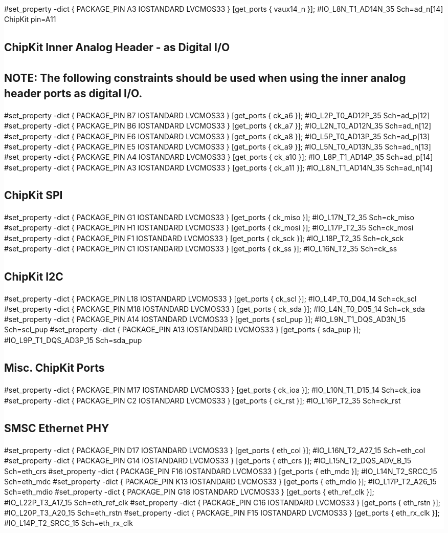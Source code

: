 #set_property -dict { PACKAGE_PIN A3    IOSTANDARD LVCMOS33 } [get_ports { vaux14_n }]; #IO_L8N_T1_AD14N_35 Sch=ad_n[14] ChipKit pin=A11
## ChipKit Inner Analog Header - as Digital I/O
## NOTE: The following constraints should be used when using the inner analog header ports as digital I/O.
#set_property -dict { PACKAGE_PIN B7    IOSTANDARD LVCMOS33 } [get_ports { ck_a6  }]; #IO_L2P_T0_AD12P_35 Sch=ad_p[12]
#set_property -dict { PACKAGE_PIN B6    IOSTANDARD LVCMOS33 } [get_ports { ck_a7  }]; #IO_L2N_T0_AD12N_35 Sch=ad_n[12]
#set_property -dict { PACKAGE_PIN E6    IOSTANDARD LVCMOS33 } [get_ports { ck_a8  }]; #IO_L5P_T0_AD13P_35 Sch=ad_p[13]
#set_property -dict { PACKAGE_PIN E5    IOSTANDARD LVCMOS33 } [get_ports { ck_a9  }]; #IO_L5N_T0_AD13N_35 Sch=ad_n[13]
#set_property -dict { PACKAGE_PIN A4    IOSTANDARD LVCMOS33 } [get_ports { ck_a10 }]; #IO_L8P_T1_AD14P_35 Sch=ad_p[14]
#set_property -dict { PACKAGE_PIN A3    IOSTANDARD LVCMOS33 } [get_ports { ck_a11 }]; #IO_L8N_T1_AD14N_35 Sch=ad_n[14]

## ChipKit SPI
#set_property -dict { PACKAGE_PIN G1    IOSTANDARD LVCMOS33 } [get_ports { ck_miso }]; #IO_L17N_T2_35 Sch=ck_miso
#set_property -dict { PACKAGE_PIN H1    IOSTANDARD LVCMOS33 } [get_ports { ck_mosi }]; #IO_L17P_T2_35 Sch=ck_mosi
#set_property -dict { PACKAGE_PIN F1    IOSTANDARD LVCMOS33 } [get_ports { ck_sck }]; #IO_L18P_T2_35 Sch=ck_sck
#set_property -dict { PACKAGE_PIN C1    IOSTANDARD LVCMOS33 } [get_ports { ck_ss }]; #IO_L16N_T2_35 Sch=ck_ss

## ChipKit I2C
#set_property -dict { PACKAGE_PIN L18   IOSTANDARD LVCMOS33 } [get_ports { ck_scl }]; #IO_L4P_T0_D04_14 Sch=ck_scl
#set_property -dict { PACKAGE_PIN M18   IOSTANDARD LVCMOS33 } [get_ports { ck_sda }]; #IO_L4N_T0_D05_14 Sch=ck_sda
#set_property -dict { PACKAGE_PIN A14   IOSTANDARD LVCMOS33 } [get_ports { scl_pup }]; #IO_L9N_T1_DQS_AD3N_15 Sch=scl_pup
#set_property -dict { PACKAGE_PIN A13   IOSTANDARD LVCMOS33 } [get_ports { sda_pup }]; #IO_L9P_T1_DQS_AD3P_15 Sch=sda_pup

## Misc. ChipKit Ports
#set_property -dict { PACKAGE_PIN M17   IOSTANDARD LVCMOS33 } [get_ports { ck_ioa }]; #IO_L10N_T1_D15_14 Sch=ck_ioa
#set_property -dict { PACKAGE_PIN C2    IOSTANDARD LVCMOS33 } [get_ports { ck_rst }]; #IO_L16P_T2_35 Sch=ck_rst

## SMSC Ethernet PHY
#set_property -dict { PACKAGE_PIN D17   IOSTANDARD LVCMOS33 } [get_ports { eth_col }]; #IO_L16N_T2_A27_15 Sch=eth_col
#set_property -dict { PACKAGE_PIN G14   IOSTANDARD LVCMOS33 } [get_ports { eth_crs }]; #IO_L15N_T2_DQS_ADV_B_15 Sch=eth_crs
#set_property -dict { PACKAGE_PIN F16   IOSTANDARD LVCMOS33 } [get_ports { eth_mdc }]; #IO_L14N_T2_SRCC_15 Sch=eth_mdc
#set_property -dict { PACKAGE_PIN K13   IOSTANDARD LVCMOS33 } [get_ports { eth_mdio }]; #IO_L17P_T2_A26_15 Sch=eth_mdio
#set_property -dict { PACKAGE_PIN G18   IOSTANDARD LVCMOS33 } [get_ports { eth_ref_clk }]; #IO_L22P_T3_A17_15 Sch=eth_ref_clk
#set_property -dict { PACKAGE_PIN C16   IOSTANDARD LVCMOS33 } [get_ports { eth_rstn }]; #IO_L20P_T3_A20_15 Sch=eth_rstn
#set_property -dict { PACKAGE_PIN F15   IOSTANDARD LVCMOS33 } [get_ports { eth_rx_clk }]; #IO_L14P_T2_SRCC_15 Sch=eth_rx_clk
